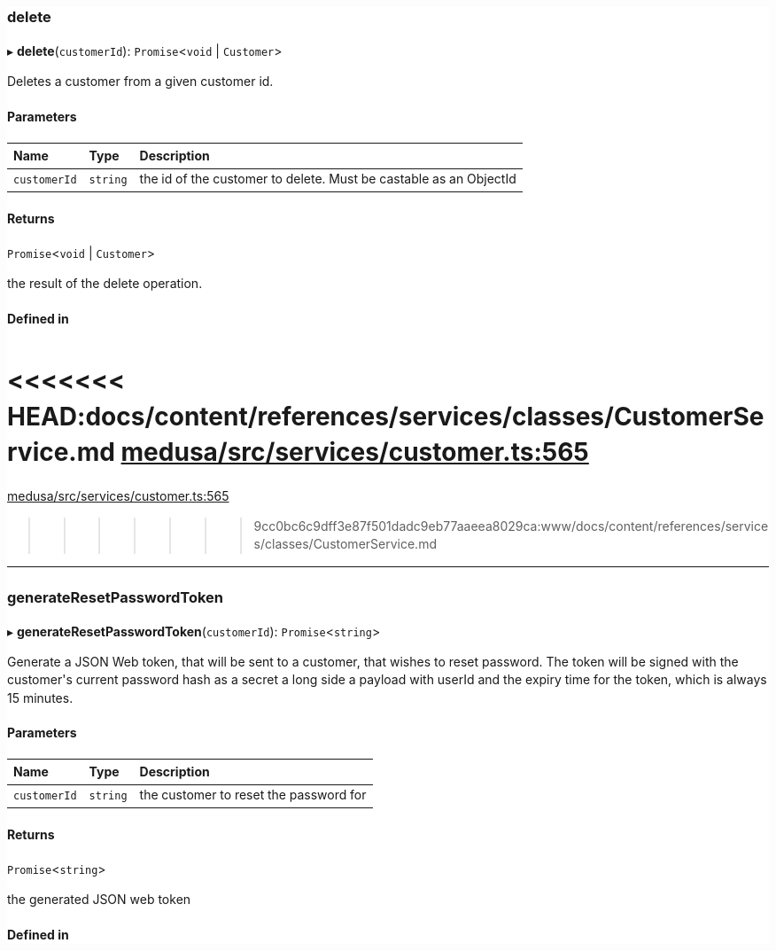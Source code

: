 ### delete

▸ **delete**(`customerId`): `Promise`<`void` \| `Customer`\>

Deletes a customer from a given customer id.

#### Parameters

| Name | Type | Description |
| :------ | :------ | :------ |
| `customerId` | `string` | the id of the customer to delete. Must be   castable as an ObjectId |

#### Returns

`Promise`<`void` \| `Customer`\>

the result of the delete operation.

#### Defined in

<<<<<<< HEAD:docs/content/references/services/classes/CustomerService.md
[medusa/src/services/customer.ts:565](https://github.com/medusajs/medusa/blob/95c538c67/packages/medusa/src/services/customer.ts#L565)
=======
[medusa/src/services/customer.ts:565](https://github.com/medusajs/medusa/blob/755f9cf30/packages/medusa/src/services/customer.ts#L565)
>>>>>>> 9cc0bc6c9dff3e87f501dadc9eb77aaeea8029ca:www/docs/content/references/services/classes/CustomerService.md

___

### generateResetPasswordToken

▸ **generateResetPasswordToken**(`customerId`): `Promise`<`string`\>

Generate a JSON Web token, that will be sent to a customer, that wishes to
reset password.
The token will be signed with the customer's current password hash as a
secret a long side a payload with userId and the expiry time for the token,
which is always 15 minutes.

#### Parameters

| Name | Type | Description |
| :------ | :------ | :------ |
| `customerId` | `string` | the customer to reset the password for |

#### Returns

`Promise`<`string`\>

the generated JSON web token

#### Defined in
